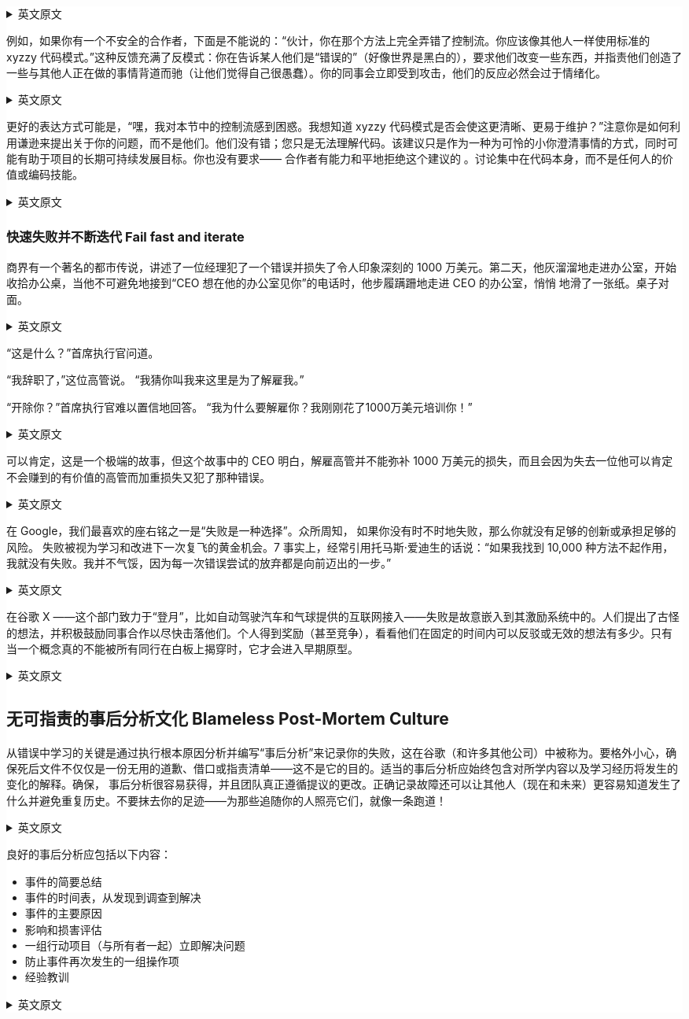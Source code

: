 <details><summary>英文原文</summary></details>

例如，如果你有一个不安全的合作者，下面是不能说的：“伙计，你在那个方法上完全弄错了控制流。你应该像其他人一样使用标准的 xyzzy 代码模式。”这种反馈充满了反模式：你在告诉某人他们是“错误的”（好像世界是黑白的），要求他们改变一些东西，并指责他们创造了一些与其他人正在做的事情背道而驰（让他们觉得自己很愚蠢）。你的同事会立即受到攻击，他们的反应必然会过于情绪化。

<details><summary>英文原文</summary></details>

更好的表达方式可能是，“嘿，我对本节中的控制流感到困惑。我想知道 xyzzy 代码模式是否会使这更清晰、更易于维护？”注意你是如何利用谦逊来提出关于你的问题，而不是他们。他们没有错；您只是无法理解代码。该建议只是作为一种为可怜的小你澄清事情的方式，同时可能有助于项目的长期可持续发展目标。你也没有要求—— 合作者有能力和平地拒绝这个建议的 。讨论集中在代码本身，而不是任何人的价值或编码技能。

<details><summary>英文原文</summary></details>

### 快速失败并不断迭代 Fail fast and iterate

商界有一个著名的都市传说，讲述了一位经理犯了一个错误并损失了令人印象深刻的 1000 万美元。第二天，他灰溜溜地走进办公室，开始收拾办公桌，当他不可避免地接到“CEO 想在他的办公室见你”的电话时，他步履蹒跚地走进 CEO 的办公室，悄悄 地滑了一张纸。桌子对面。

<details><summary>英文原文</summary></details>

“这是什么？”首席执行官问道。

“我辞职了，”这位高管说。 “我猜你叫我来这里是为了解雇我。”

“开除你？”首席执行官难以置信地回答。 “我为什么要解雇你？我刚刚花了1000万美元培训你！”

<details><summary>英文原文</summary></details>

可以肯定，这是一个极端的故事，但这个故事中的 CEO 明白，解雇高管并不能弥补 1000 万美元的损失，而且会因为失去一位他可以肯定不会赚到的有价值的高管而加重损失又犯了那种错误。

<details><summary>英文原文</summary></details>

在 Google，我们最喜欢的座右铭之一是“失败是一种选择”。众所周知， 如果你没有时不时地失败，那么你就没有足够的创新或承担足够的风险。 失败被视为学习和改进下一次复飞的黄金机会。7 事实上，经常引用托马斯·爱迪生的话说：“如果我找到 10,000 种方法不起作用，我就没有失败。我并不气馁，因为每一次错误尝试的放弃都是向前迈出的一步。”

<details><summary>英文原文</summary></details>

在谷歌 X ——这个部门致力于“登月”，比如自动驾驶汽车和气球提供的互联网接入——失败是故意嵌入到其激励系统中的。人们提出了古怪的想法，并积极鼓励同事合作以尽快击落他们。个人得到奖励（甚至竞争），看看他们在固定的时间内可以反驳或无效的想法有多少。只有当一个概念真的不能被所有同行在白板上揭穿时，它才会进入早期原型。

<details><summary>英文原文</summary></details>

## 无可指责的事后分析文化 Blameless Post-Mortem Culture

从错误中学习的关键是通过执行根本原因分析并编写“事后分析”来记录你的失败，这在谷歌（和许多其他公司）中被称为。要格外小心，确保死后文件不仅仅是一份无用的道歉、借口或指责清单——这不是它的目的。适当的事后分析应始终包含对所学内容以及学习经历将发生的变化的解释。确保， 事后分析很容易获得，并且团队真正遵循提议的更改。正确记录故障还可以让其他人（现在和未来）更容易知道发生了什么并避免重复历史。不要抹去你的足迹——为那些追随你的人照亮它们，就像一条跑道！

<details><summary>英文原文</summary></details>

良好的事后分析应包括以下内容：

- 事件的简要总结
- 事件的时间表，从发现到调查到解决
- 事件的主要原因
- 影响和损害评估
- 一组行动项目（与所有者一起）立即解决问题
- 防止事件再次发生的一组操作项
- 经验教训

<details><summary>英文原文</summary></details>
